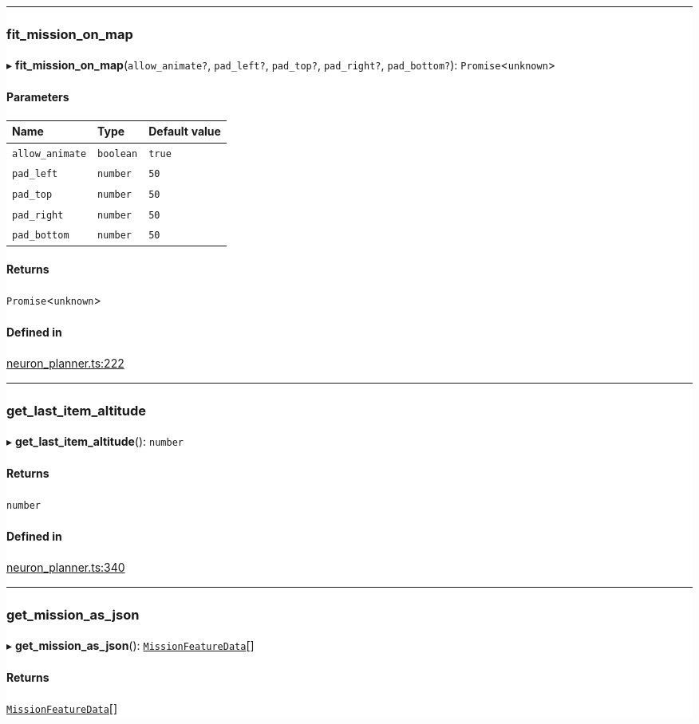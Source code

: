 ___

### fit\_mission\_on\_map

▸ **fit_mission_on_map**(`allow_animate?`, `pad_left?`, `pad_top?`, `pad_right?`, `pad_bottom?`): `Promise`<`unknown`\>

#### Parameters

| Name | Type | Default value |
| :------ | :------ | :------ |
| `allow_animate` | `boolean` | `true` |
| `pad_left` | `number` | `50` |
| `pad_top` | `number` | `50` |
| `pad_right` | `number` | `50` |
| `pad_bottom` | `number` | `50` |

#### Returns

`Promise`<`unknown`\>

#### Defined in

[neuron_planner.ts:222](https://github.com/vtol-neuron/neuron-planner/blob/4c781e4/src/js/neuron_planner.ts#L222)

___

### get\_last\_item\_altitude

▸ **get_last_item_altitude**(): `number`

#### Returns

`number`

#### Defined in

[neuron_planner.ts:340](https://github.com/vtol-neuron/neuron-planner/blob/4c781e4/src/js/neuron_planner.ts#L340)

___

### get\_mission\_as\_json

▸ **get_mission_as_json**(): [`MissionFeatureData`](../modules/neuron_planner.md#missionfeaturedata)[]

#### Returns

[`MissionFeatureData`](../modules/neuron_planner.md#missionfeaturedata)[]
